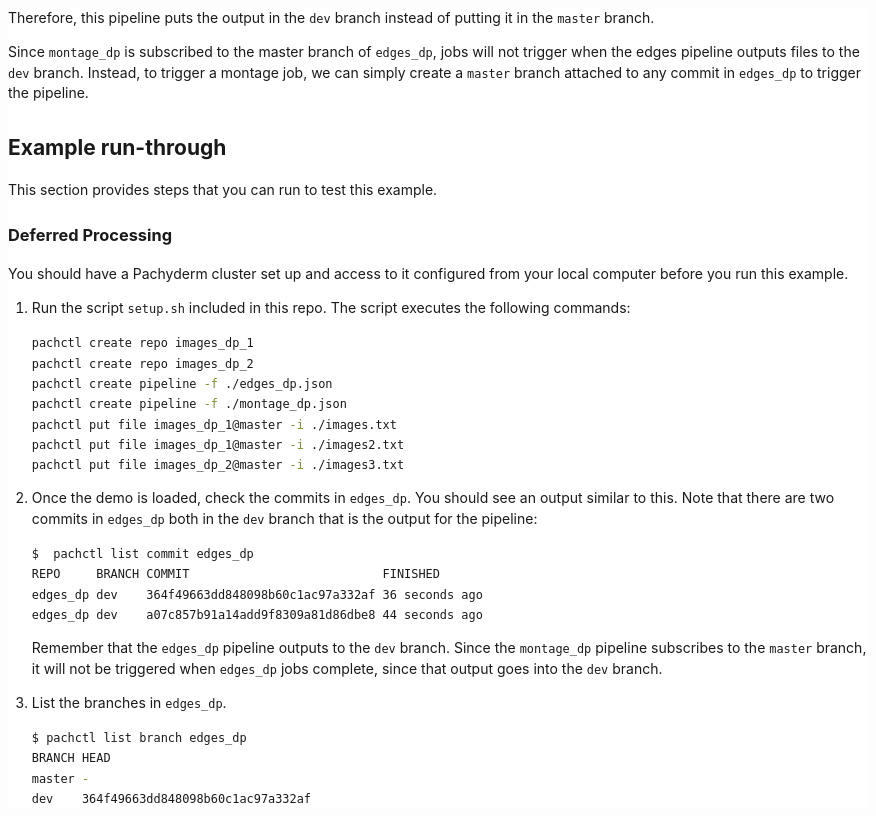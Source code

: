 Therefore, this pipeline puts the output in the `dev` branch instead of putting
it in the `master` branch.

Since `montage_dp` is subscribed to the master branch of `edges_dp`, jobs will
not trigger when the edges pipeline outputs files to the `dev` branch. Instead,
to trigger a montage job, we can simply create a `master` branch attached to any
commit in `edges_dp` to trigger the pipeline.

## Example run-through

This section provides steps that you can run to test this example.

### Deferred Processing

You should have a Pachyderm cluster set up and access to it configured from your
local computer before you run this example.

1. Run the script `setup.sh` included in this repo. The script executes the
   following commands:

    ```sh
    pachctl create repo images_dp_1
    pachctl create repo images_dp_2
    pachctl create pipeline -f ./edges_dp.json
    pachctl create pipeline -f ./montage_dp.json
    pachctl put file images_dp_1@master -i ./images.txt
    pachctl put file images_dp_1@master -i ./images2.txt
    pachctl put file images_dp_2@master -i ./images3.txt
    ```

2. Once the demo is loaded, check the commits in `edges_dp`. You should see an
   output similar to this. Note that there are two commits in `edges_dp` both in
   the `dev` branch that is the output for the pipeline:

    ```sh
    $  pachctl list commit edges_dp
    REPO     BRANCH COMMIT                           FINISHED
    edges_dp dev    364f49663dd848098b60c1ac97a332af 36 seconds ago
    edges_dp dev    a07c857b91a14add9f8309a81d86dbe8 44 seconds ago
    ```

    Remember that the `edges_dp` pipeline outputs to the `dev` branch. Since the
    `montage_dp` pipeline subscribes to the `master` branch, it will not be
    triggered when `edges_dp` jobs complete, since that output goes into the
    `dev` branch.

3. List the branches in `edges_dp`.

    ```sh
    $ pachctl list branch edges_dp
    BRANCH HEAD
    master -
    dev    364f49663dd848098b60c1ac97a332af
    ```
